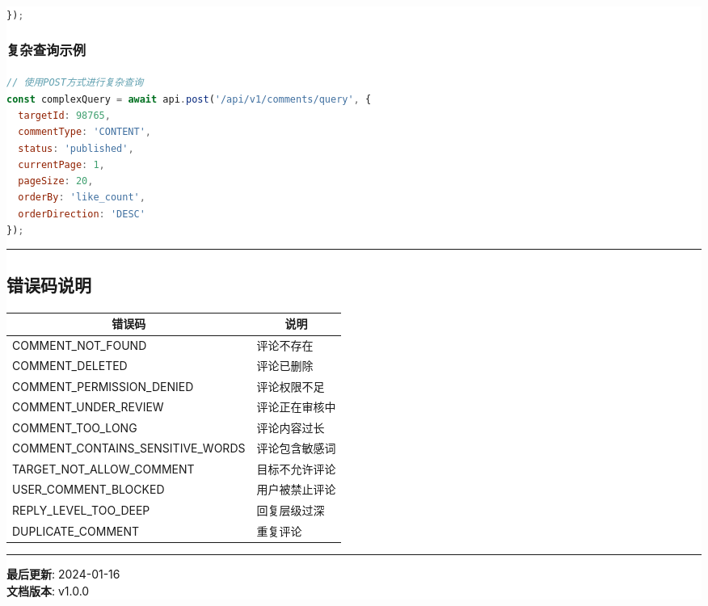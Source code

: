```javascript
});
```

### 复杂查询示例
```javascript
// 使用POST方式进行复杂查询
const complexQuery = await api.post('/api/v1/comments/query', {
  targetId: 98765,
  commentType: 'CONTENT',
  status: 'published',
  currentPage: 1,
  pageSize: 20,
  orderBy: 'like_count',
  orderDirection: 'DESC'
});
```

---

## 错误码说明

| 错误码 | 说明 |
|--------|------|
| COMMENT_NOT_FOUND | 评论不存在 |
| COMMENT_DELETED | 评论已删除 |
| COMMENT_PERMISSION_DENIED | 评论权限不足 |
| COMMENT_UNDER_REVIEW | 评论正在审核中 |
| COMMENT_TOO_LONG | 评论内容过长 |
| COMMENT_CONTAINS_SENSITIVE_WORDS | 评论包含敏感词 |
| TARGET_NOT_ALLOW_COMMENT | 目标不允许评论 |
| USER_COMMENT_BLOCKED | 用户被禁止评论 |
| REPLY_LEVEL_TOO_DEEP | 回复层级过深 |
| DUPLICATE_COMMENT | 重复评论 |

---

**最后更新**: 2024-01-16  
**文档版本**: v1.0.0